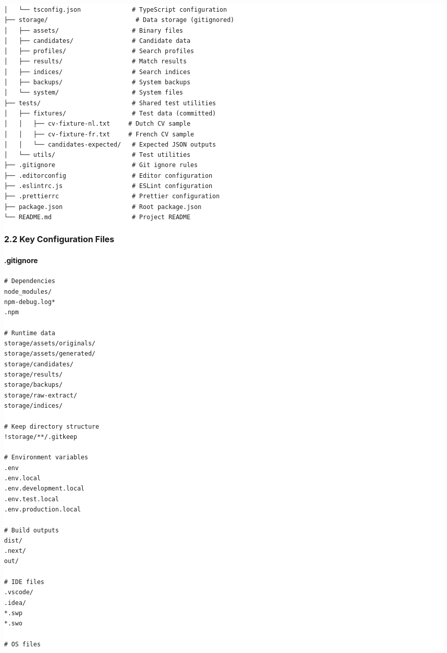 ```
│   └── tsconfig.json              # TypeScript configuration
├── storage/                        # Data storage (gitignored)
│   ├── assets/                    # Binary files
│   ├── candidates/                # Candidate data
│   ├── profiles/                  # Search profiles
│   ├── results/                   # Match results
│   ├── indices/                   # Search indices
│   ├── backups/                   # System backups
│   └── system/                    # System files
├── tests/                         # Shared test utilities
│   ├── fixtures/                  # Test data (committed)
│   │   ├── cv-fixture-nl.txt     # Dutch CV sample
│   │   ├── cv-fixture-fr.txt     # French CV sample
│   │   └── candidates-expected/   # Expected JSON outputs
│   └── utils/                     # Test utilities
├── .gitignore                     # Git ignore rules
├── .editorconfig                  # Editor configuration
├── .eslintrc.js                   # ESLint configuration
├── .prettierrc                    # Prettier configuration
├── package.json                   # Root package.json
└── README.md                      # Project README
```

### 2.2 Key Configuration Files

#### .gitignore
```gitignore
# Dependencies
node_modules/
npm-debug.log*
.npm

# Runtime data
storage/assets/originals/
storage/assets/generated/
storage/candidates/
storage/results/
storage/backups/
storage/raw-extract/
storage/indices/

# Keep directory structure
!storage/**/.gitkeep

# Environment variables
.env
.env.local
.env.development.local
.env.test.local
.env.production.local

# Build outputs
dist/
.next/
out/

# IDE files
.vscode/
.idea/
*.swp
*.swo

# OS files
```